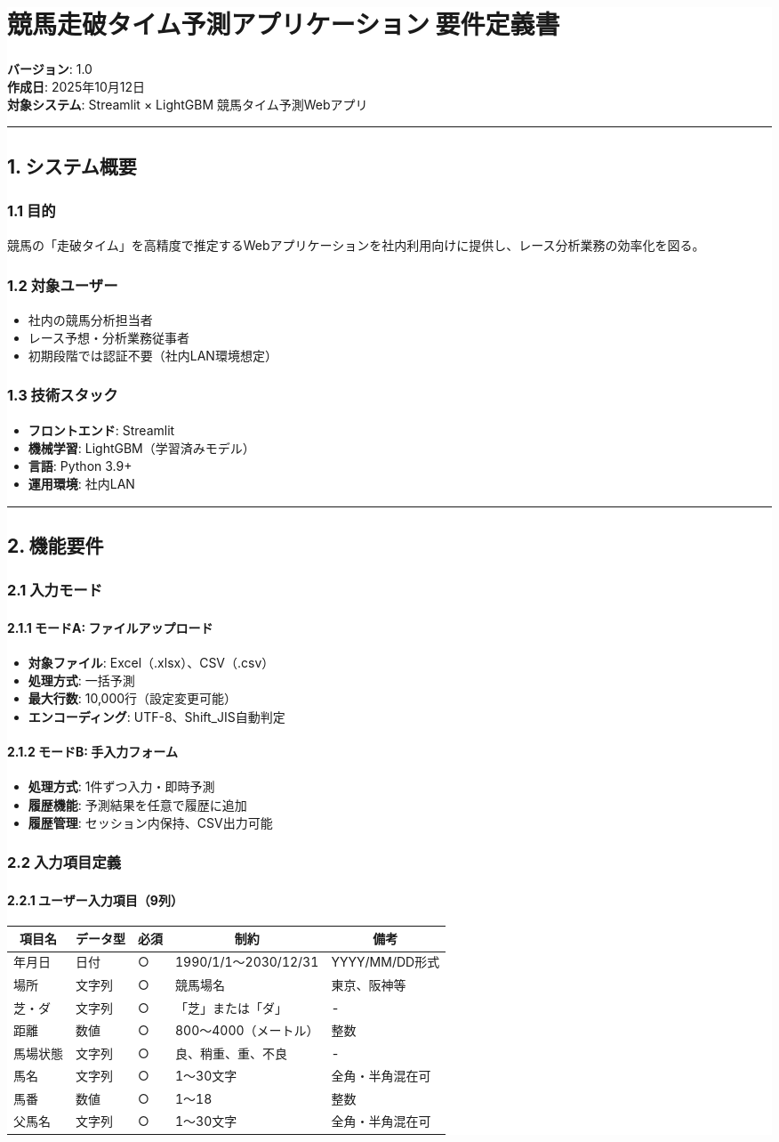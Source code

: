 # 競馬走破タイム予測アプリケーション 要件定義書

**バージョン**: 1.0  
**作成日**: 2025年10月12日  
**対象システム**: Streamlit × LightGBM 競馬タイム予測Webアプリ

---

## 1. システム概要

### 1.1 目的
競馬の「走破タイム」を高精度で推定するWebアプリケーションを社内利用向けに提供し、レース分析業務の効率化を図る。

### 1.2 対象ユーザー
- 社内の競馬分析担当者
- レース予想・分析業務従事者
- 初期段階では認証不要（社内LAN環境想定）

### 1.3 技術スタック
- **フロントエンド**: Streamlit
- **機械学習**: LightGBM（学習済みモデル）
- **言語**: Python 3.9+
- **運用環境**: 社内LAN

---

## 2. 機能要件

### 2.1 入力モード

#### 2.1.1 モードA: ファイルアップロード
- **対象ファイル**: Excel（.xlsx）、CSV（.csv）
- **処理方式**: 一括予測
- **最大行数**: 10,000行（設定変更可能）
- **エンコーディング**: UTF-8、Shift_JIS自動判定

#### 2.1.2 モードB: 手入力フォーム
- **処理方式**: 1件ずつ入力・即時予測
- **履歴機能**: 予測結果を任意で履歴に追加
- **履歴管理**: セッション内保持、CSV出力可能

### 2.2 入力項目定義

#### 2.2.1 ユーザー入力項目（9列）
| 項目名 | データ型 | 必須 | 制約 | 備考 |
|--------|----------|------|------|------|
| 年月日 | 日付 | ○ | 1990/1/1～2030/12/31 | YYYY/MM/DD形式 |
| 場所 | 文字列 | ○ | 競馬場名 | 東京、阪神等 |
| 芝・ダ | 文字列 | ○ | 「芝」または「ダ」 | - |
| 距離 | 数値 | ○ | 800～4000（メートル） | 整数 |
| 馬場状態 | 文字列 | ○ | 良、稍重、重、不良 | - |
| 馬名 | 文字列 | ○ | 1～30文字 | 全角・半角混在可 |
| 馬番 | 数値 | ○ | 1～18 | 整数 |
| 父馬名 | 文字列 | ○ | 1～30文字 | 全角・半角混在可 |